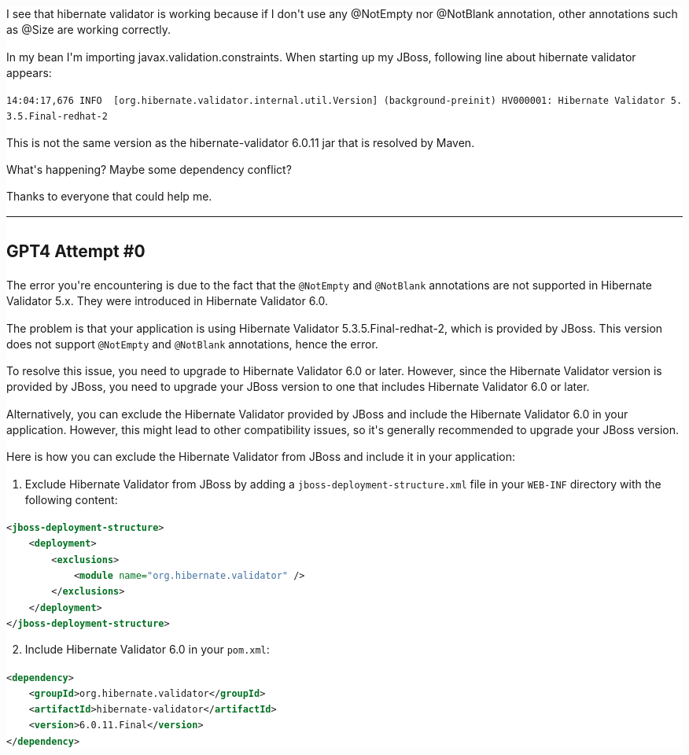 
I see that hibernate validator is working because if I don't use any @NotEmpty nor @NotBlank annotation, other annotations such as @Size are working correctly.

In my bean I'm importing javax.validation.constraints.
When starting up my JBoss, following line about hibernate validator appears:

```
14:04:17,676 INFO  [org.hibernate.validator.internal.util.Version] (background-preinit) HV000001: Hibernate Validator 5.3.5.Final-redhat-2
```


This is not the same version as the hibernate-validator 6.0.11 jar that is resolved by Maven.

What's happening? Maybe some dependency conflict?

Thanks to everyone that could help me.


----------
        
## GPT4 Attempt \#0

The error you're encountering is due to the fact that the `@NotEmpty` and `@NotBlank` annotations are not supported in Hibernate Validator 5.x. They were introduced in Hibernate Validator 6.0. 

The problem is that your application is using Hibernate Validator 5.3.5.Final-redhat-2, which is provided by JBoss. This version does not support `@NotEmpty` and `@NotBlank` annotations, hence the error.

To resolve this issue, you need to upgrade to Hibernate Validator 6.0 or later. However, since the Hibernate Validator version is provided by JBoss, you need to upgrade your JBoss version to one that includes Hibernate Validator 6.0 or later.

Alternatively, you can exclude the Hibernate Validator provided by JBoss and include the Hibernate Validator 6.0 in your application. However, this might lead to other compatibility issues, so it's generally recommended to upgrade your JBoss version.

Here is how you can exclude the Hibernate Validator from JBoss and include it in your application:

1. Exclude Hibernate Validator from JBoss by adding a `jboss-deployment-structure.xml` file in your `WEB-INF` directory with the following content:

```xml
<jboss-deployment-structure>
    <deployment>
        <exclusions>
            <module name="org.hibernate.validator" />
        </exclusions>
    </deployment>
</jboss-deployment-structure>
```

2. Include Hibernate Validator 6.0 in your `pom.xml`:

```xml
<dependency>
    <groupId>org.hibernate.validator</groupId>
    <artifactId>hibernate-validator</artifactId>
    <version>6.0.11.Final</version>
</dependency>
```
